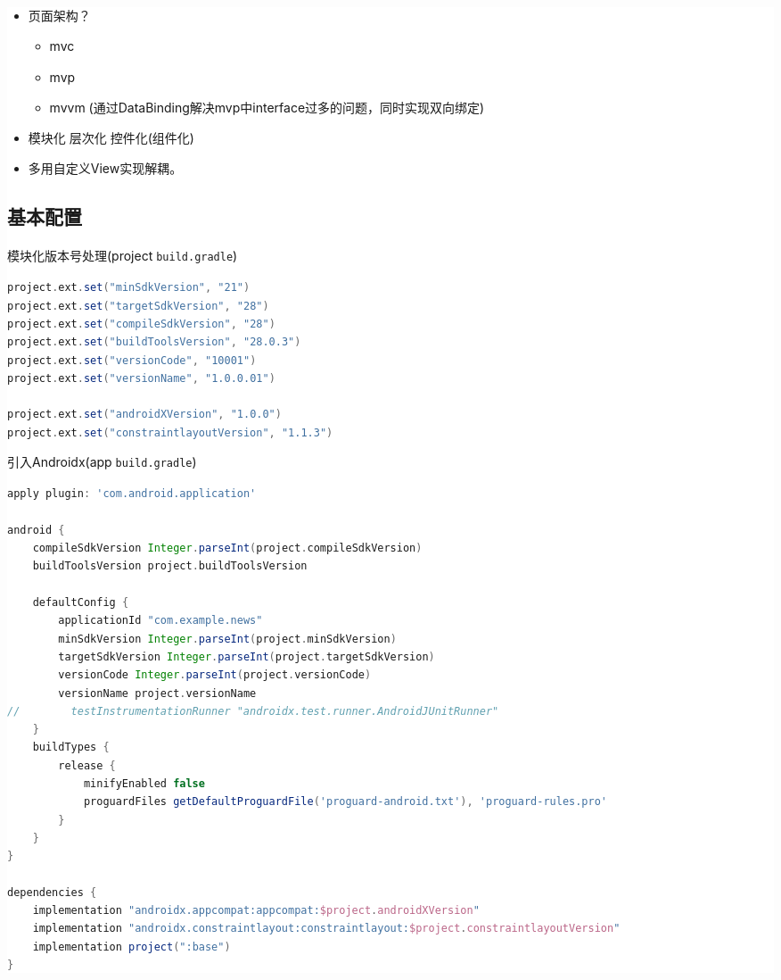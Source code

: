 - 页面架构？

  - mvc

  - mvp

  - mvvm (通过DataBinding解决mvp中interface过多的问题，同时实现双向绑定)
- 模块化 层次化 控件化(组件化)
- 多用自定义View实现解耦。

## 基本配置

模块化版本号处理(project `build.gradle`)

```groovy
project.ext.set("minSdkVersion", "21")
project.ext.set("targetSdkVersion", "28")
project.ext.set("compileSdkVersion", "28")
project.ext.set("buildToolsVersion", "28.0.3")
project.ext.set("versionCode", "10001")
project.ext.set("versionName", "1.0.0.01")

project.ext.set("androidXVersion", "1.0.0")
project.ext.set("constraintlayoutVersion", "1.1.3")
```

引入Androidx(app `build.gradle`)

```groovy
apply plugin: 'com.android.application'

android {
    compileSdkVersion Integer.parseInt(project.compileSdkVersion)
    buildToolsVersion project.buildToolsVersion

    defaultConfig {
        applicationId "com.example.news"
        minSdkVersion Integer.parseInt(project.minSdkVersion)
        targetSdkVersion Integer.parseInt(project.targetSdkVersion)
        versionCode Integer.parseInt(project.versionCode)
        versionName project.versionName
//        testInstrumentationRunner "androidx.test.runner.AndroidJUnitRunner"
    }
    buildTypes {
        release {
            minifyEnabled false
            proguardFiles getDefaultProguardFile('proguard-android.txt'), 'proguard-rules.pro'
        }
    }
}

dependencies {
    implementation "androidx.appcompat:appcompat:$project.androidXVersion"
    implementation "androidx.constraintlayout:constraintlayout:$project.constraintlayoutVersion"
    implementation project(":base")
}
```
